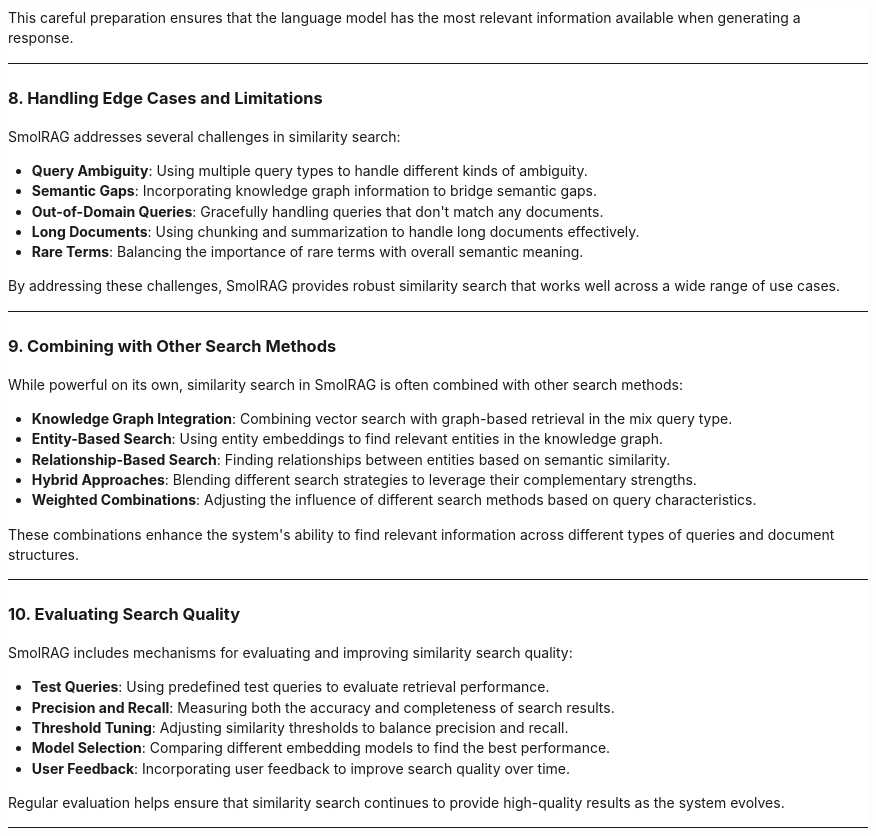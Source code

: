 This careful preparation ensures that the language model has the most relevant information available when generating a response.

---

### **8. Handling Edge Cases and Limitations**

SmolRAG addresses several challenges in similarity search:

- **Query Ambiguity**: Using multiple query types to handle different kinds of ambiguity.
- **Semantic Gaps**: Incorporating knowledge graph information to bridge semantic gaps.
- **Out-of-Domain Queries**: Gracefully handling queries that don't match any documents.
- **Long Documents**: Using chunking and summarization to handle long documents effectively.
- **Rare Terms**: Balancing the importance of rare terms with overall semantic meaning.

By addressing these challenges, SmolRAG provides robust similarity search that works well across a wide range of use cases.

---

### **9. Combining with Other Search Methods**

While powerful on its own, similarity search in SmolRAG is often combined with other search methods:

- **Knowledge Graph Integration**: Combining vector search with graph-based retrieval in the mix query type.
- **Entity-Based Search**: Using entity embeddings to find relevant entities in the knowledge graph.
- **Relationship-Based Search**: Finding relationships between entities based on semantic similarity.
- **Hybrid Approaches**: Blending different search strategies to leverage their complementary strengths.
- **Weighted Combinations**: Adjusting the influence of different search methods based on query characteristics.

These combinations enhance the system's ability to find relevant information across different types of queries and document structures.

---

### **10. Evaluating Search Quality**

SmolRAG includes mechanisms for evaluating and improving similarity search quality:

- **Test Queries**: Using predefined test queries to evaluate retrieval performance.
- **Precision and Recall**: Measuring both the accuracy and completeness of search results.
- **Threshold Tuning**: Adjusting similarity thresholds to balance precision and recall.
- **Model Selection**: Comparing different embedding models to find the best performance.
- **User Feedback**: Incorporating user feedback to improve search quality over time.

Regular evaluation helps ensure that similarity search continues to provide high-quality results as the system evolves.

---

